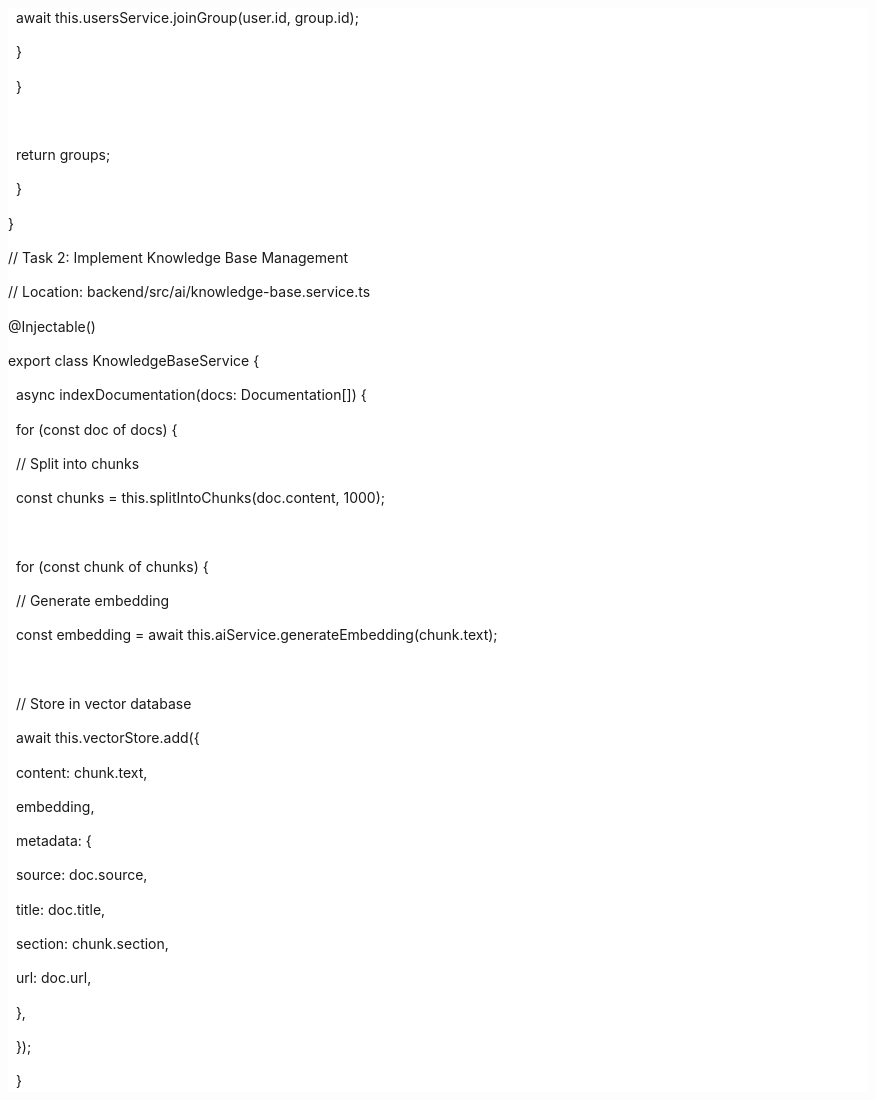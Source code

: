 &nbsp;       await this.usersService.joinGroup(user.id, group.id);

&nbsp;     }

&nbsp;   }

&nbsp;   

&nbsp;   return groups;

&nbsp; }

}



// Task 2: Implement Knowledge Base Management

// Location: backend/src/ai/knowledge-base.service.ts

@Injectable()

export class KnowledgeBaseService {

&nbsp; async indexDocumentation(docs: Documentation\[]) {

&nbsp;   for (const doc of docs) {

&nbsp;     // Split into chunks

&nbsp;     const chunks = this.splitIntoChunks(doc.content, 1000);

&nbsp;     

&nbsp;     for (const chunk of chunks) {

&nbsp;       // Generate embedding

&nbsp;       const embedding = await this.aiService.generateEmbedding(chunk.text);

&nbsp;       

&nbsp;       // Store in vector database

&nbsp;       await this.vectorStore.add({

&nbsp;         content: chunk.text,

&nbsp;         embedding,

&nbsp;         metadata: {

&nbsp;           source: doc.source,

&nbsp;           title: doc.title,

&nbsp;           section: chunk.section,

&nbsp;           url: doc.url,

&nbsp;         },

&nbsp;       });

&nbsp;     }
